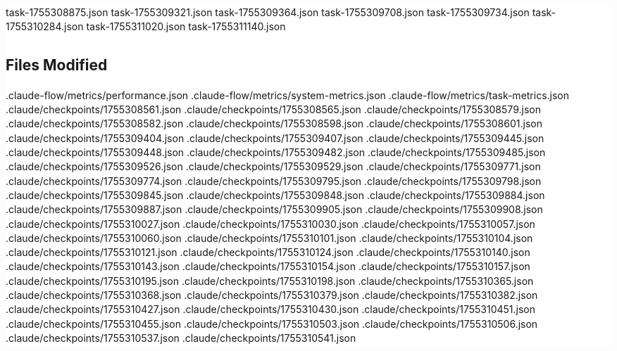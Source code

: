task-1755308875.json
task-1755309321.json
task-1755309364.json
task-1755309708.json
task-1755309734.json
task-1755310284.json
task-1755311020.json
task-1755311140.json

## Files Modified
.claude-flow/metrics/performance.json
.claude-flow/metrics/system-metrics.json
.claude-flow/metrics/task-metrics.json
.claude/checkpoints/1755308561.json
.claude/checkpoints/1755308565.json
.claude/checkpoints/1755308579.json
.claude/checkpoints/1755308582.json
.claude/checkpoints/1755308598.json
.claude/checkpoints/1755308601.json
.claude/checkpoints/1755309404.json
.claude/checkpoints/1755309407.json
.claude/checkpoints/1755309445.json
.claude/checkpoints/1755309448.json
.claude/checkpoints/1755309482.json
.claude/checkpoints/1755309485.json
.claude/checkpoints/1755309526.json
.claude/checkpoints/1755309529.json
.claude/checkpoints/1755309771.json
.claude/checkpoints/1755309774.json
.claude/checkpoints/1755309795.json
.claude/checkpoints/1755309798.json
.claude/checkpoints/1755309845.json
.claude/checkpoints/1755309848.json
.claude/checkpoints/1755309884.json
.claude/checkpoints/1755309887.json
.claude/checkpoints/1755309905.json
.claude/checkpoints/1755309908.json
.claude/checkpoints/1755310027.json
.claude/checkpoints/1755310030.json
.claude/checkpoints/1755310057.json
.claude/checkpoints/1755310060.json
.claude/checkpoints/1755310101.json
.claude/checkpoints/1755310104.json
.claude/checkpoints/1755310121.json
.claude/checkpoints/1755310124.json
.claude/checkpoints/1755310140.json
.claude/checkpoints/1755310143.json
.claude/checkpoints/1755310154.json
.claude/checkpoints/1755310157.json
.claude/checkpoints/1755310195.json
.claude/checkpoints/1755310198.json
.claude/checkpoints/1755310365.json
.claude/checkpoints/1755310368.json
.claude/checkpoints/1755310379.json
.claude/checkpoints/1755310382.json
.claude/checkpoints/1755310427.json
.claude/checkpoints/1755310430.json
.claude/checkpoints/1755310451.json
.claude/checkpoints/1755310455.json
.claude/checkpoints/1755310503.json
.claude/checkpoints/1755310506.json
.claude/checkpoints/1755310537.json
.claude/checkpoints/1755310541.json